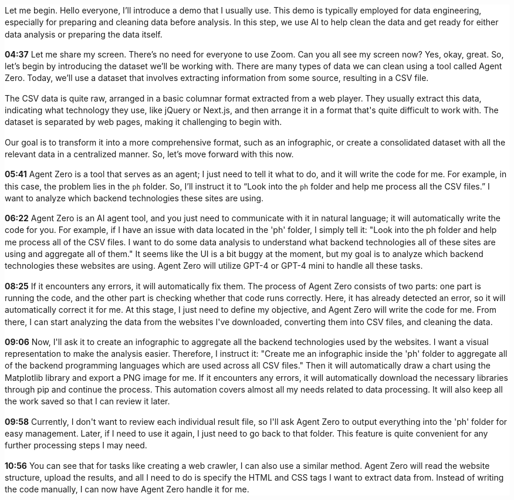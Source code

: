 Let me begin. Hello everyone, I’ll introduce a demo that I usually use. This demo is typically employed for data engineering, especially for preparing and cleaning data before analysis. In this step, we use AI to help clean the data and get ready for either data analysis or preparing the data itself.

**04:37** Let me share my screen. There’s no need for everyone to use Zoom. Can you all see my screen now? Yes, okay, great. So, let’s begin by introducing the dataset we’ll be working with. There are many types of data we can clean using a tool called Agent Zero. Today, we’ll use a dataset that involves extracting information from some source, resulting in a CSV file.

The CSV data is quite raw, arranged in a basic columnar format extracted from a web player. They usually extract this data, indicating what technology they use, like jQuery or Next.js, and then arrange it in a format that's quite difficult to work with. The dataset is separated by web pages, making it challenging to begin with.

Our goal is to transform it into a more comprehensive format, such as an infographic, or create a consolidated dataset with all the relevant data in a centralized manner. So, let’s move forward with this now.

**05:41** Agent Zero is a tool that serves as an agent; I just need to tell it what to do, and it will write the code for me. For example, in this case, the problem lies in the `ph` folder. So, I’ll instruct it to “Look into the `ph` folder and help me process all the CSV files.” I want to analyze which backend technologies these sites are using.

**06:22** Agent Zero is an AI agent tool, and you just need to communicate with it in natural language; it will automatically write the code for you. For example, if I have an issue with data located in the 'ph' folder, I simply tell it: "Look into the ph folder and help me process all of the CSV files. I want to do some data analysis to understand what backend technologies all of these sites are using and aggregate all of them." It seems like the UI is a bit buggy at the moment, but my goal is to analyze which backend technologies these websites are using. Agent Zero will utilize GPT-4 or GPT-4 mini to handle all these tasks.

**08:25** If it encounters any errors, it will automatically fix them. The process of Agent Zero consists of two parts: one part is running the code, and the other part is checking whether that code runs correctly. Here, it has already detected an error, so it will automatically correct it for me. At this stage, I just need to define my objective, and Agent Zero will write the code for me. From there, I can start analyzing the data from the websites I've downloaded, converting them into CSV files, and cleaning the data.

**09:06** Now, I'll ask it to create an infographic to aggregate all the backend technologies used by the websites. I want a visual representation to make the analysis easier. Therefore, I instruct it: "Create me an infographic inside the 'ph' folder to aggregate all of the backend programming languages which are used across all CSV files." Then it will automatically draw a chart using the Matplotlib library and export a PNG image for me. If it encounters any errors, it will automatically download the necessary libraries through pip and continue the process. This automation covers almost all my needs related to data processing. It will also keep all the work saved so that I can review it later.

**09:58** Currently, I don't want to review each individual result file, so I'll ask Agent Zero to output everything into the 'ph' folder for easy management. Later, if I need to use it again, I just need to go back to that folder. This feature is quite convenient for any further processing steps I may need.

**10:56** You can see that for tasks like creating a web crawler, I can also use a similar method. Agent Zero will read the website structure, upload the results, and all I need to do is specify the HTML and CSS tags I want to extract data from. Instead of writing the code manually, I can now have Agent Zero handle it for me.
